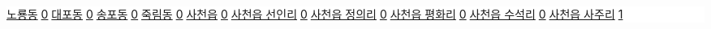 
  <tr class="item">
    <td><a href="경상남도 사천시 노룡동">노룡동</a></td>
    <td><a href="경상남도 사천시 노룡동">0</a></td>
  </tr>
    

  <tr class="item">
    <td><a href="경상남도 사천시 대포동">대포동</a></td>
    <td><a href="경상남도 사천시 대포동">0</a></td>
  </tr>
    

  <tr class="item">
    <td><a href="경상남도 사천시 송포동">송포동</a></td>
    <td><a href="경상남도 사천시 송포동">0</a></td>
  </tr>
    

  <tr class="item">
    <td><a href="경상남도 사천시 죽림동">죽림동</a></td>
    <td><a href="경상남도 사천시 죽림동">0</a></td>
  </tr>
    

  <tr class="item">
    <td><a href="경상남도 사천시 사천읍">사천읍</a></td>
    <td><a href="경상남도 사천시 사천읍">0</a></td>
  </tr>
    

  <tr class="item">
    <td><a href="경상남도 사천시 사천읍 선인리">사천읍 선인리</a></td>
    <td><a href="경상남도 사천시 사천읍 선인리">0</a></td>
  </tr>
    

  <tr class="item">
    <td><a href="경상남도 사천시 사천읍 정의리">사천읍 정의리</a></td>
    <td><a href="경상남도 사천시 사천읍 정의리">0</a></td>
  </tr>
    

  <tr class="item">
    <td><a href="경상남도 사천시 사천읍 평화리">사천읍 평화리</a></td>
    <td><a href="경상남도 사천시 사천읍 평화리">0</a></td>
  </tr>
    

  <tr class="item">
    <td><a href="경상남도 사천시 사천읍 수석리">사천읍 수석리</a></td>
    <td><a href="경상남도 사천시 사천읍 수석리">0</a></td>
  </tr>
    

  <tr class="item">
    <td><a href="경상남도 사천시 사천읍 사주리">사천읍 사주리</a></td>
    <td><a href="경상남도 사천시 사천읍 사주리">1</a></td>
  </tr>
    
